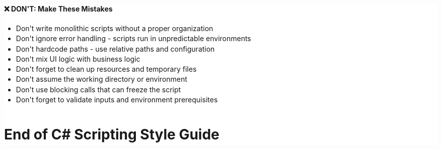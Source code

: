 #### ❌ DON'T: Make These Mistakes

- Don't write monolithic scripts without a proper organization
- Don't ignore error handling - scripts run in unpredictable environments
- Don't hardcode paths - use relative paths and configuration
- Don't mix UI logic with business logic
- Don't forget to clean up resources and temporary files
- Don't assume the working directory or environment
- Don't use blocking calls that can freeze the script
- Don't forget to validate inputs and environment prerequisites

# End of C# Scripting Style Guide